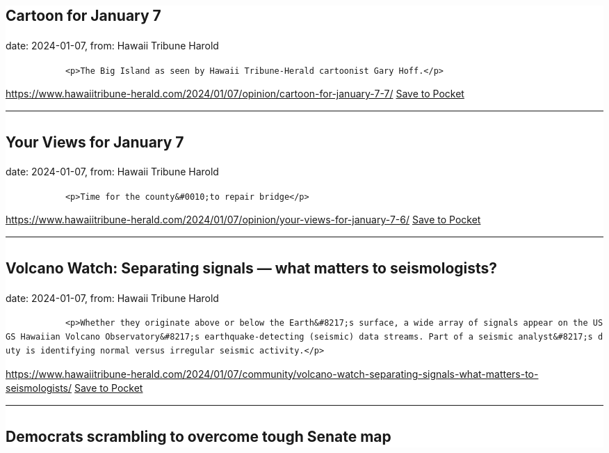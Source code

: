 ## Cartoon for January 7

date: 2024-01-07, from: Hawaii Tribune Harold


				<p>The Big Island as seen by Hawaii Tribune-Herald cartoonist Gary Hoff.</p>
			

<span class="feed-item-link">
<a href="https://www.hawaiitribune-herald.com/2024/01/07/opinion/cartoon-for-january-7-7/">https://www.hawaiitribune-herald.com/2024/01/07/opinion/cartoon-for-january-7-7/</a> <a href="https://getpocket.com/save" class="pocket-btn" data-lang="en" data-save-url="https://www.hawaiitribune-herald.com/2024/01/07/opinion/cartoon-for-january-7-7/">Save to Pocket</a>
</span>

---

## Your Views for January 7

date: 2024-01-07, from: Hawaii Tribune Harold


				<p>Time for the county&#0010;to repair bridge</p>
			

<span class="feed-item-link">
<a href="https://www.hawaiitribune-herald.com/2024/01/07/opinion/your-views-for-january-7-6/">https://www.hawaiitribune-herald.com/2024/01/07/opinion/your-views-for-january-7-6/</a> <a href="https://getpocket.com/save" class="pocket-btn" data-lang="en" data-save-url="https://www.hawaiitribune-herald.com/2024/01/07/opinion/your-views-for-january-7-6/">Save to Pocket</a>
</span>

---

## Volcano Watch: Separating signals — what matters to seismologists?

date: 2024-01-07, from: Hawaii Tribune Harold


				<p>Whether they originate above or below the Earth&#8217;s surface, a wide array of signals appear on the USGS Hawaiian Volcano Observatory&#8217;s earthquake-detecting (seismic) data streams. Part of a seismic analyst&#8217;s duty is identifying normal versus irregular seismic activity.</p>
			

<span class="feed-item-link">
<a href="https://www.hawaiitribune-herald.com/2024/01/07/community/volcano-watch-separating-signals-what-matters-to-seismologists/">https://www.hawaiitribune-herald.com/2024/01/07/community/volcano-watch-separating-signals-what-matters-to-seismologists/</a> <a href="https://getpocket.com/save" class="pocket-btn" data-lang="en" data-save-url="https://www.hawaiitribune-herald.com/2024/01/07/community/volcano-watch-separating-signals-what-matters-to-seismologists/">Save to Pocket</a>
</span>

---

## Democrats scrambling to overcome tough Senate map
